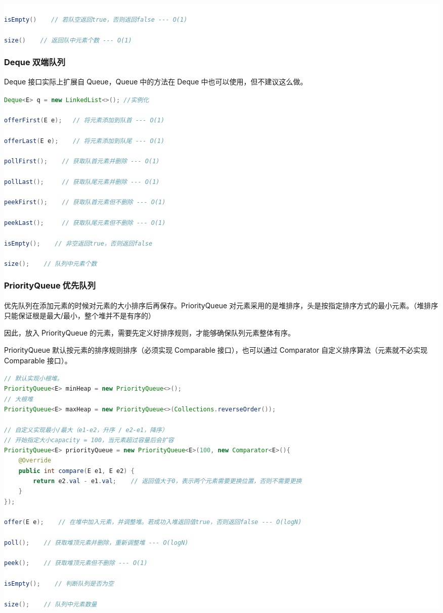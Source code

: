 ```java

isEmpty()    // 若队空返回true，否则返回false --- O(1)

size()    // 返回队中元素个数 --- O(1)
```

### Deque 双端队列

Deque 接口实际上扩展自 Queue，Queue 中的方法在 Deque 中也可以使用，但不建议这么做。

```java
Deque<E> q = new LinkedList<>(); //实例化

offerFirst(E e);   // 将元素添加到队首 --- O(1)

offerLast(E e);    // 将元素添加到队尾 --- O(1)

pollFirst();    // 获取队首元素并删除 --- O(1)

pollLast();     // 获取队尾元素并删除 --- O(1)

peekFirst();    // 获取队首元素但不删除 --- O(1)

peekLast();     // 获取队尾元素但不删除 --- O(1)

isEmpty();    // 非空返回true，否则返回false
 
size();    // 队列中元素个数
```

### PriorityQueue 优先队列

优先队列在添加元素的时候对元素的大小排序后再保存。PriorityQueue 对元素采用的是堆排序，头是按指定排序方式的最小元素。（堆排序只能保证根是最大/最小，整个堆并不是有序的）

因此，放入 PriorityQueue 的元素，需要先定义好排序规则，才能够确保队列元素整体有序。

PriorityQueue 默认按元素的排序规则排序（必须实现 Comparable 接口），也可以通过 Comparator 自定义排序算法（元素就不必实现 Comparable 接口）。

```java
// 默认实现小根堆。
PriorityQueue<E> minHeap = new PriorityQueue<>(); 
// 大根堆
PriorityQueue<E> maxHeap = new PriorityQueue<>(Collections.reverseOrder());
 
// 自定义实现最小/最大（e1-e2，升序 / e2-e1，降序）
// 开始指定大小capacity = 100，当元素超过容量后会扩容
PriorityQueue<E> priorityQueue = new PriorityQueue<E>(100, new Comparator<E>(){
    @Override
    public int compare(E e1, E e2) {
        return e2.val - e1.val;    // 返回值大于0，表示两个元素需要更换位置，否则不需要更换
    }
});

offer(E e);    // 在堆中加入元素，并调整堆。若成功入堆返回值true，否则返回false --- O(logN)

poll();    // 获取堆顶元素并删除，重新调整堆 --- O(logN)

peek();    // 获取堆顶元素但不删除 --- O(1)

isEmpty();    // 判断队列是否为空

size();    // 队列中元素数量
```
